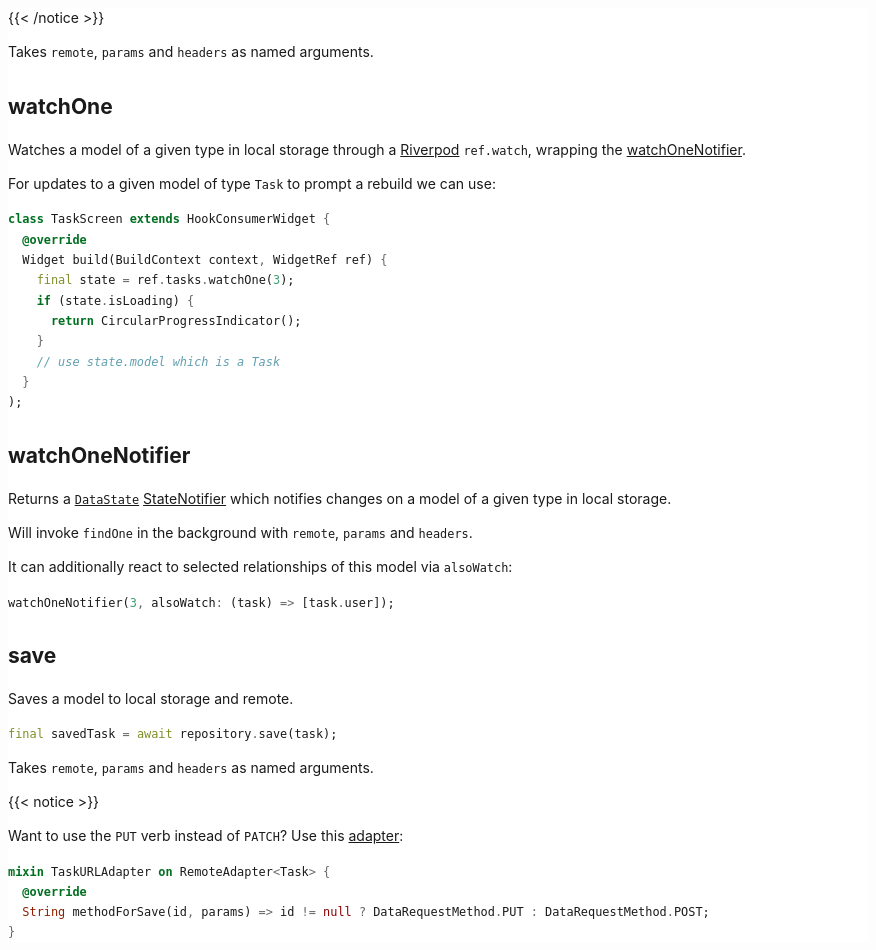 {{< /notice >}}

Takes `remote`, `params` and `headers` as named arguments.

## watchOne

Watches a model of a given type in local storage through a [Riverpod](https://riverpod.dev/) `ref.watch`, wrapping the [watchOneNotifier](#watchonenotifier).

For updates to a given model of type `Task` to prompt a rebuild we can use:

```dart
class TaskScreen extends HookConsumerWidget {
  @override
  Widget build(BuildContext context, WidgetRef ref) {
    final state = ref.tasks.watchOne(3);
    if (state.isLoading) {
      return CircularProgressIndicator();
    }
    // use state.model which is a Task
  }
);
```

## watchOneNotifier

Returns a [`DataState`](#datastate) [StateNotifier](https://pub.dev/packages/state_notifier) which notifies changes on a model of a given type in local storage.

Will invoke `findOne` in the background with `remote`, `params` and `headers`.

It can additionally react to selected relationships of this model via `alsoWatch`:

```dart
watchOneNotifier(3, alsoWatch: (task) => [task.user]);
```

## save

Saves a model to local storage and remote.

```dart
final savedTask = await repository.save(task);
```

Takes `remote`, `params` and `headers` as named arguments.

{{< notice >}}

Want to use the `PUT` verb instead of `PATCH`? Use this [adapter](/docs/adapters):

```dart
mixin TaskURLAdapter on RemoteAdapter<Task> {
  @override
  String methodForSave(id, params) => id != null ? DataRequestMethod.PUT : DataRequestMethod.POST;
}
```

